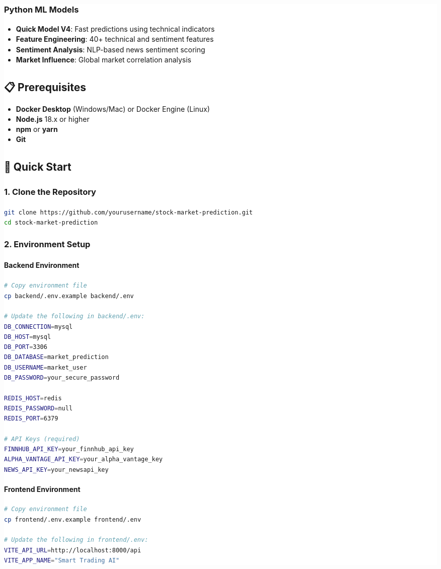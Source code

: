### Python ML Models
- **Quick Model V4**: Fast predictions using technical indicators
- **Feature Engineering**: 40+ technical and sentiment features
- **Sentiment Analysis**: NLP-based news sentiment scoring
- **Market Influence**: Global market correlation analysis

## 📋 Prerequisites

- **Docker Desktop** (Windows/Mac) or Docker Engine (Linux)
- **Node.js** 18.x or higher
- **npm** or **yarn**
- **Git**

## 🚀 Quick Start

### 1. Clone the Repository

```bash
git clone https://github.com/yourusername/stock-market-prediction.git
cd stock-market-prediction
```

### 2. Environment Setup

#### Backend Environment
```bash
# Copy environment file
cp backend/.env.example backend/.env

# Update the following in backend/.env:
DB_CONNECTION=mysql
DB_HOST=mysql
DB_PORT=3306
DB_DATABASE=market_prediction
DB_USERNAME=market_user
DB_PASSWORD=your_secure_password

REDIS_HOST=redis
REDIS_PASSWORD=null
REDIS_PORT=6379

# API Keys (required)
FINNHUB_API_KEY=your_finnhub_api_key
ALPHA_VANTAGE_API_KEY=your_alpha_vantage_key
NEWS_API_KEY=your_newsapi_key
```

#### Frontend Environment
```bash
# Copy environment file
cp frontend/.env.example frontend/.env

# Update the following in frontend/.env:
VITE_API_URL=http://localhost:8000/api
VITE_APP_NAME="Smart Trading AI"
```
